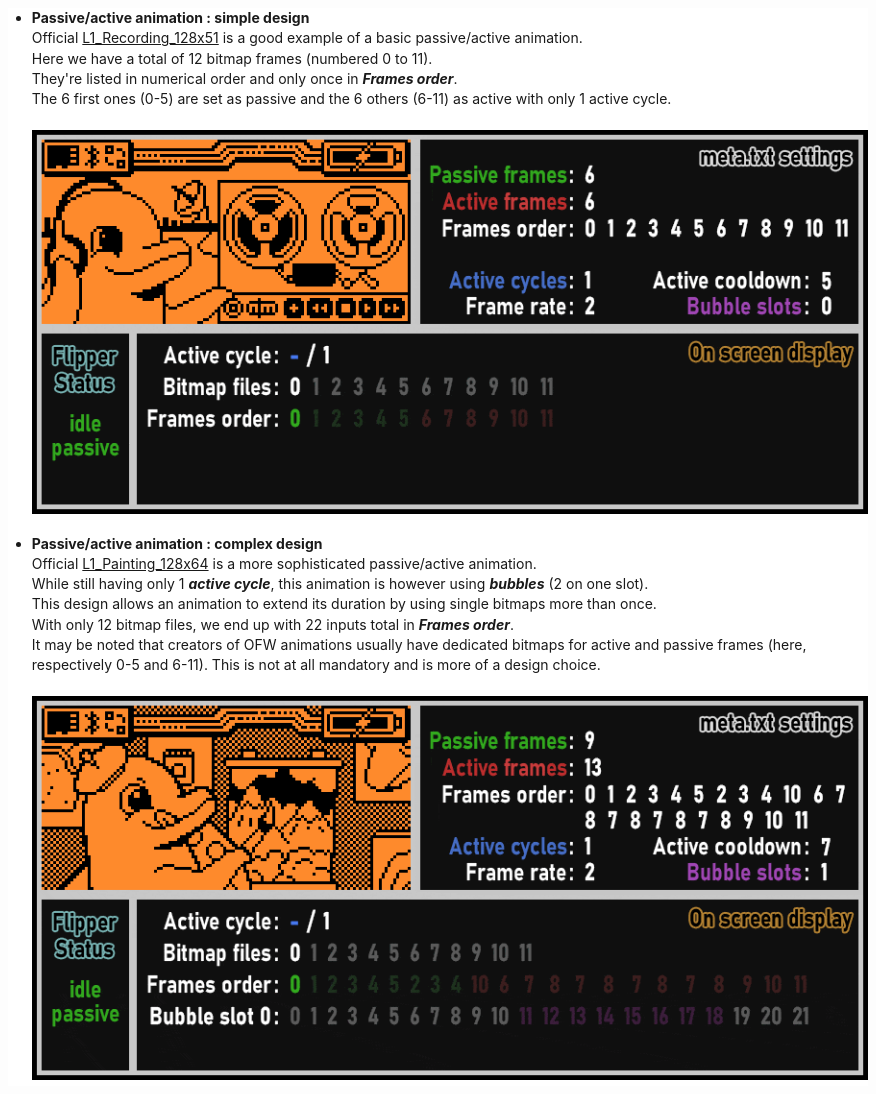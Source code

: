 
* **Passive/active animation : simple design**<BR>
Official [L1_Recording_128x51](https://github.com/flipperdevices/flipperzero-firmware/tree/dev/assets/dolphin/external/L1_Recording_128x51) is a good example of a basic passive/active animation.<BR>
Here we have a total of 12 bitmap frames (numbered 0 to 11).<BR>
They're listed in numerical order and only once in ***Frames order***.<BR>
The 6 first ones (0-5) are set as passive and the 6 others (6-11) as active with only 1 active cycle.<BR><BR>
![12-Sample_AP_simple](12-Sample_AP_simple.gif)


* **Passive/active animation : complex design**<BR>
Official [L1_Painting_128x64](https://github.com/flipperdevices/flipperzero-firmware/tree/dev/assets/dolphin/external/L1_Painting_128x64) is a more sophisticated passive/active animation.<BR>
While still having only 1 ***active cycle***, this animation is however using ***bubbles*** (2 on one slot).<BR>
This design allows an animation to extend its duration by using single bitmaps more than once.<BR>
With only 12 bitmap files, we end up with 22 inputs total in ***Frames order***.<BR>
It may be noted that creators of OFW animations usually have dedicated bitmaps for active and passive frames (here, respectively 0-5 and 6-11). This is not at all mandatory and is more of a design choice.<BR><BR>
![13-Sample_AP_complex](13-Sample_AP_complex.gif)
